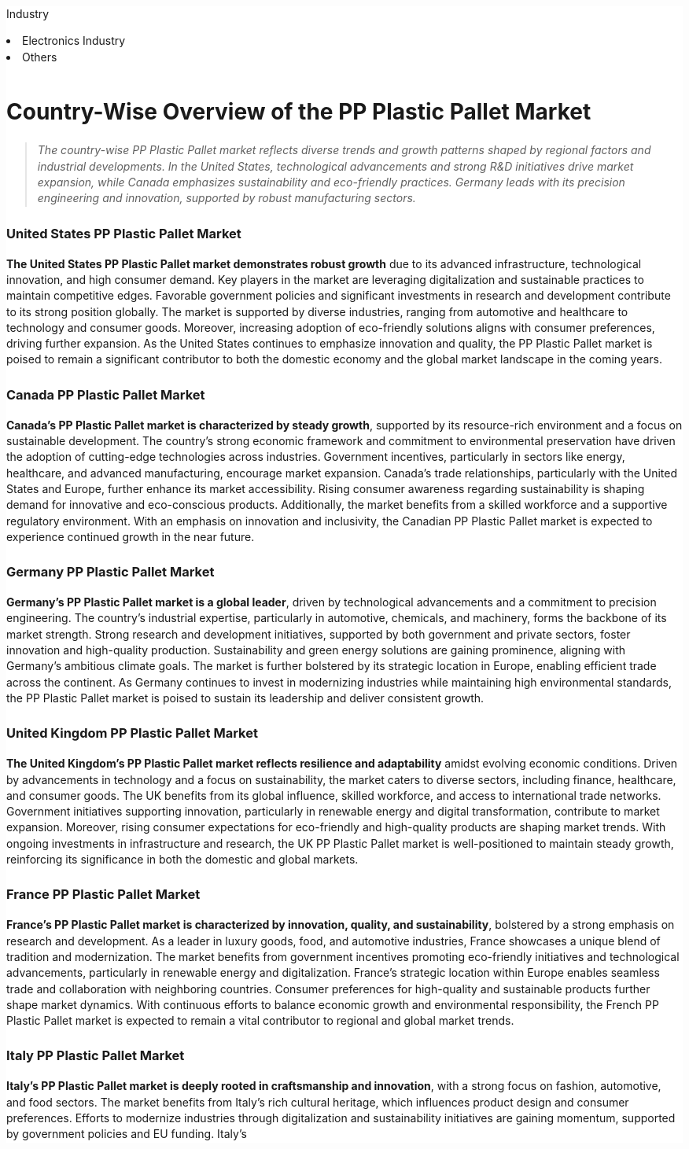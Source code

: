 Industry</li><li>Electronics Industry</li><li>Others</li></ul><h1><span class="">Country-Wise Overview of the PP Plastic Pallet Market<br /></span></h1><blockquote><p><em><span class="">The country-wise PP Plastic Pallet market reflects diverse trends and growth patterns shaped by regional factors and industrial developments. In the United States, technological advancements and strong R&amp;D initiatives drive market expansion, while Canada emphasizes sustainability and eco-friendly practices. Germany leads with its precision engineering and innovation, supported by robust manufacturing sectors.</span></em></p></blockquote><h3><strong>United States PP Plastic Pallet Market</strong></h3><p><strong>The United States PP Plastic Pallet market demonstrates robust growth</strong> due to its advanced infrastructure, technological innovation, and high consumer demand. Key players in the market are leveraging digitalization and sustainable practices to maintain competitive edges. Favorable government policies and significant investments in research and development contribute to its strong position globally. The market is supported by diverse industries, ranging from automotive and healthcare to technology and consumer goods. Moreover, increasing adoption of eco-friendly solutions aligns with consumer preferences, driving further expansion. As the United States continues to emphasize innovation and quality, the PP Plastic Pallet market is poised to remain a significant contributor to both the domestic economy and the global market landscape in the coming years.</p><h3><strong>Canada PP Plastic Pallet Market</strong></h3><p><strong>Canada&rsquo;s PP Plastic Pallet market is characterized by steady growth</strong>, supported by its resource-rich environment and a focus on sustainable development. The country&rsquo;s strong economic framework and commitment to environmental preservation have driven the adoption of cutting-edge technologies across industries. Government incentives, particularly in sectors like energy, healthcare, and advanced manufacturing, encourage market expansion. Canada&rsquo;s trade relationships, particularly with the United States and Europe, further enhance its market accessibility. Rising consumer awareness regarding sustainability is shaping demand for innovative and eco-conscious products. Additionally, the market benefits from a skilled workforce and a supportive regulatory environment. With an emphasis on innovation and inclusivity, the Canadian PP Plastic Pallet market is expected to experience continued growth in the near future.</p><h3><strong>Germany PP Plastic Pallet Market</strong></h3><p><strong>Germany&rsquo;s PP Plastic Pallet market is a global leader</strong>, driven by technological advancements and a commitment to precision engineering. The country&rsquo;s industrial expertise, particularly in automotive, chemicals, and machinery, forms the backbone of its market strength. Strong research and development initiatives, supported by both government and private sectors, foster innovation and high-quality production. Sustainability and green energy solutions are gaining prominence, aligning with Germany&rsquo;s ambitious climate goals. The market is further bolstered by its strategic location in Europe, enabling efficient trade across the continent. As Germany continues to invest in modernizing industries while maintaining high environmental standards, the PP Plastic Pallet market is poised to sustain its leadership and deliver consistent growth.</p><h3><strong>United Kingdom PP Plastic Pallet Market</strong></h3><p><strong>The United Kingdom&rsquo;s PP Plastic Pallet market reflects resilience and adaptability</strong> amidst evolving economic conditions. Driven by advancements in technology and a focus on sustainability, the market caters to diverse sectors, including finance, healthcare, and consumer goods. The UK benefits from its global influence, skilled workforce, and access to international trade networks. Government initiatives supporting innovation, particularly in renewable energy and digital transformation, contribute to market expansion. Moreover, rising consumer expectations for eco-friendly and high-quality products are shaping market trends. With ongoing investments in infrastructure and research, the UK PP Plastic Pallet market is well-positioned to maintain steady growth, reinforcing its significance in both the domestic and global markets.</p><h3><strong>France PP Plastic Pallet Market</strong></h3><p><strong>France&rsquo;s PP Plastic Pallet market is characterized by innovation, quality, and sustainability</strong>, bolstered by a strong emphasis on research and development. As a leader in luxury goods, food, and automotive industries, France showcases a unique blend of tradition and modernization. The market benefits from government incentives promoting eco-friendly initiatives and technological advancements, particularly in renewable energy and digitalization. France&rsquo;s strategic location within Europe enables seamless trade and collaboration with neighboring countries. Consumer preferences for high-quality and sustainable products further shape market dynamics. With continuous efforts to balance economic growth and environmental responsibility, the French PP Plastic Pallet market is expected to remain a vital contributor to regional and global market trends.</p><h3><strong>Italy PP Plastic Pallet Market</strong></h3><p><strong>Italy&rsquo;s PP Plastic Pallet market is deeply rooted in craftsmanship and innovation</strong>, with a strong focus on fashion, automotive, and food sectors. The market benefits from Italy&rsquo;s rich cultural heritage, which influences product design and consumer preferences. Efforts to modernize industries through digitalization and sustainability initiatives are gaining momentum, supported by government policies and EU funding. Italy&rsquo;s
